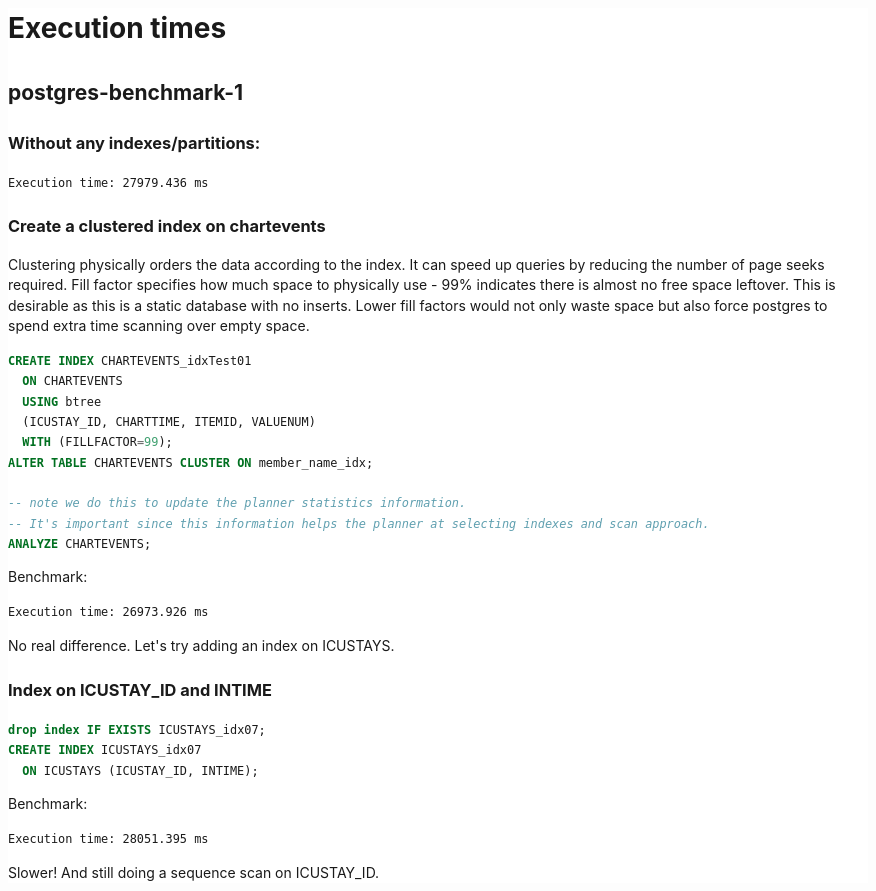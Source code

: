 # Execution times

## postgres-benchmark-1

### Without any indexes/partitions:

```
Execution time: 27979.436 ms
```

### Create a clustered index on chartevents

Clustering physically orders the data according to the index. It can speed up queries by reducing the number of page seeks required.
Fill factor specifies how much space to physically use - 99% indicates there is almost no free space leftover. This is desirable as this is a static database with no inserts. Lower fill factors would not only waste space but also force postgres to spend extra time scanning over empty space.

```sql
CREATE INDEX CHARTEVENTS_idxTest01
  ON CHARTEVENTS
  USING btree
  (ICUSTAY_ID, CHARTTIME, ITEMID, VALUENUM)
  WITH (FILLFACTOR=99);
ALTER TABLE CHARTEVENTS CLUSTER ON member_name_idx;

-- note we do this to update the planner statistics information.
-- It's important since this information helps the planner at selecting indexes and scan approach.
ANALYZE CHARTEVENTS;
```

Benchmark:

```
Execution time: 26973.926 ms
```

No real difference. Let's try adding an index on ICUSTAYS.

### Index on ICUSTAY_ID and INTIME

```SQL
drop index IF EXISTS ICUSTAYS_idx07;
CREATE INDEX ICUSTAYS_idx07
  ON ICUSTAYS (ICUSTAY_ID, INTIME);
```

Benchmark:


```
Execution time: 28051.395 ms
```

Slower! And still doing a sequence scan on ICUSTAY_ID.
